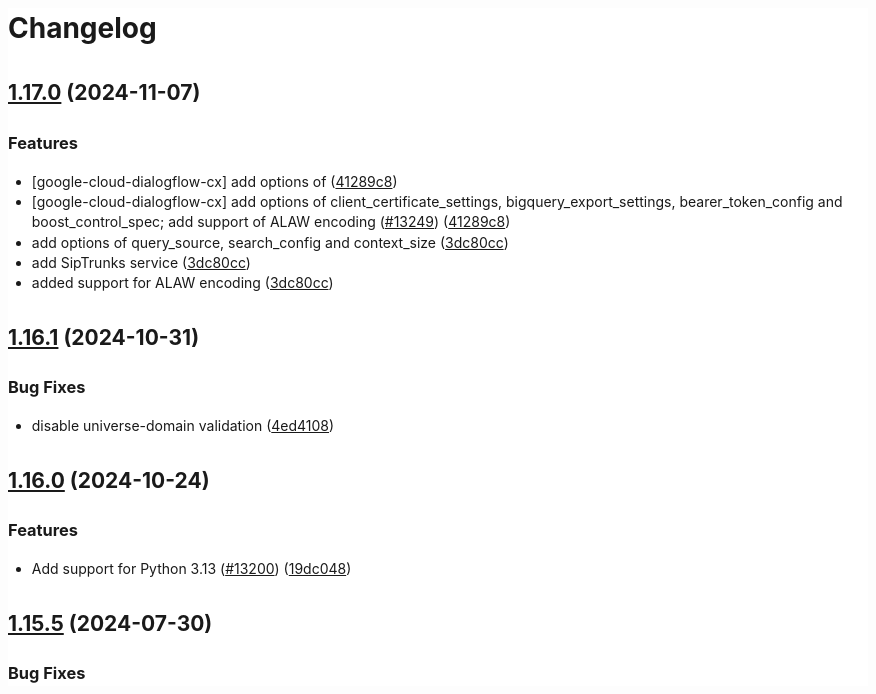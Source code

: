 # Changelog

## [1.17.0](https://github.com/googleapis/google-cloud-python/compare/google-cloud-bigquery-connection-v1.16.1...google-cloud-bigquery-connection-v1.17.0) (2024-11-07)


### Features

* [google-cloud-dialogflow-cx] add options of ([41289c8](https://github.com/googleapis/google-cloud-python/commit/41289c8b72acd46066ab50fa638ca345070f42c3))
* [google-cloud-dialogflow-cx] add options of client_certificate_settings, bigquery_export_settings, bearer_token_config and boost_control_spec; add support of ALAW encoding ([#13249](https://github.com/googleapis/google-cloud-python/issues/13249)) ([41289c8](https://github.com/googleapis/google-cloud-python/commit/41289c8b72acd46066ab50fa638ca345070f42c3))
* add options of query_source, search_config and context_size ([3dc80cc](https://github.com/googleapis/google-cloud-python/commit/3dc80ccd2bca36687aa3ea4cfe0855a690c69baa))
* add SipTrunks service ([3dc80cc](https://github.com/googleapis/google-cloud-python/commit/3dc80ccd2bca36687aa3ea4cfe0855a690c69baa))
* added support for ALAW encoding ([3dc80cc](https://github.com/googleapis/google-cloud-python/commit/3dc80ccd2bca36687aa3ea4cfe0855a690c69baa))

## [1.16.1](https://github.com/googleapis/google-cloud-python/compare/google-cloud-bigquery-connection-v1.16.0...google-cloud-bigquery-connection-v1.16.1) (2024-10-31)


### Bug Fixes

* disable universe-domain validation ([4ed4108](https://github.com/googleapis/google-cloud-python/commit/4ed41088ab3cbadfe4de7fa170f172666015ed24))

## [1.16.0](https://github.com/googleapis/google-cloud-python/compare/google-cloud-bigquery-connection-v1.15.5...google-cloud-bigquery-connection-v1.16.0) (2024-10-24)


### Features

* Add support for Python 3.13 ([#13200](https://github.com/googleapis/google-cloud-python/issues/13200)) ([19dc048](https://github.com/googleapis/google-cloud-python/commit/19dc0485852406b90743297bcf257020e6012593))

## [1.15.5](https://github.com/googleapis/google-cloud-python/compare/google-cloud-bigquery-connection-v1.15.4...google-cloud-bigquery-connection-v1.15.5) (2024-07-30)


### Bug Fixes

